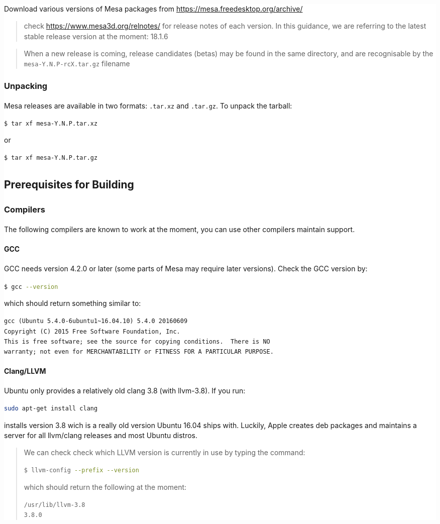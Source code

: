 Download various versions of Mesa packages from <https://mesa.freedesktop.org/archive/>

> check <https://www.mesa3d.org/relnotes/> for release notes of each version. In this guidance, we are referring to the latest stable release version at the moment: 18.1.6

> When a new release is coming, release candidates (betas) may be found in the same directory, and are recognisable by the `mesa-Y.N.P-rcX.tar.gz` filename

### Unpacking

Mesa releases are available in two formats: `.tar.xz` and `.tar.gz`. To unpack the tarball:

```
$ tar xf mesa-Y.N.P.tar.xz
```
or

```
$ tar xf mesa-Y.N.P.tar.gz
```

## Prerequisites for Building

### Compilers

The following compilers are known to work at the moment, you can use other compilers maintain support.

#### GCC

GCC needs version 4.2.0 or later (some parts of Mesa may require later versions). Check the GCC version by:

```bash
$ gcc --version
```
which should return something similar to:

```
gcc (Ubuntu 5.4.0-6ubuntu1~16.04.10) 5.4.0 20160609
Copyright (C) 2015 Free Software Foundation, Inc.
This is free software; see the source for copying conditions.  There is NO
warranty; not even for MERCHANTABILITY or FITNESS FOR A PARTICULAR PURPOSE.
```

#### Clang/LLVM

Ubuntu only provides a relatively old clang 3.8 (with llvm-3.8). If you run:

```bash
sudo apt-get install clang
```
installs version 3.8 wich is a really old version Ubuntu 16.04 ships with. Luckily, Apple creates deb packages and maintains a server for all llvm/clang releases and most Ubuntu distros.

> We can check check which LLVM version is currently in use by typing the command:
>
> ```bash
> $ llvm-config --prefix --version
> ```
> which should return the following at the moment:
>
> ```
> /usr/lib/llvm-3.8
> 3.8.0
> ```
